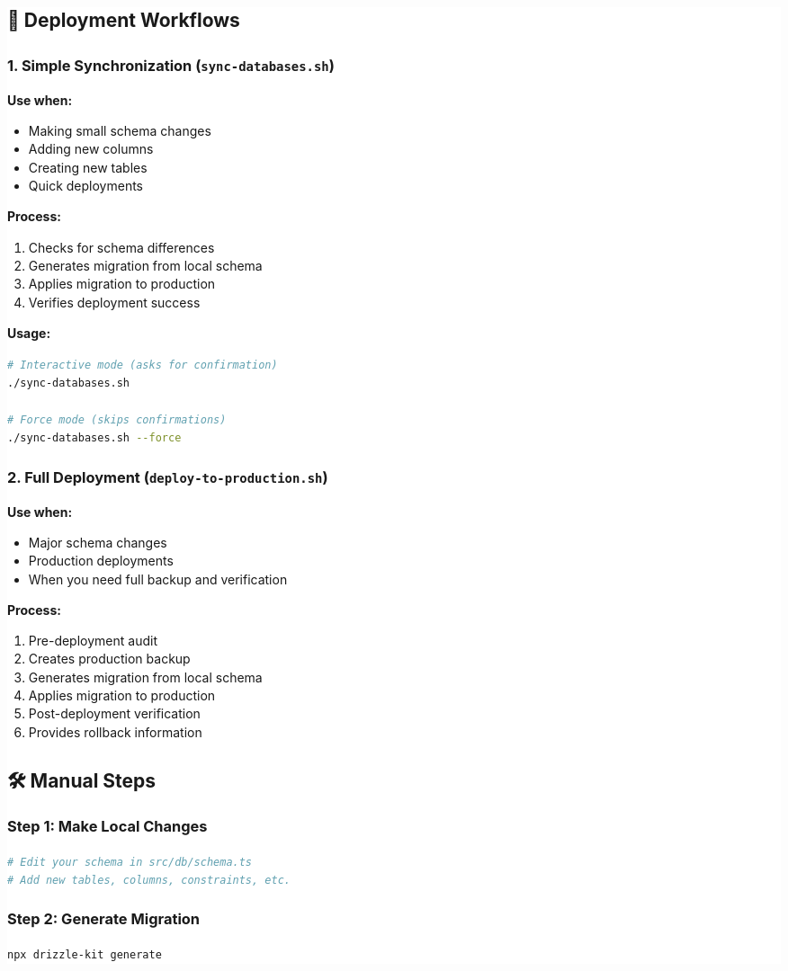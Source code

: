 ## 🔄 Deployment Workflows

### 1. Simple Synchronization (`sync-databases.sh`)

**Use when:**
- Making small schema changes
- Adding new columns
- Creating new tables
- Quick deployments

**Process:**
1. Checks for schema differences
2. Generates migration from local schema
3. Applies migration to production
4. Verifies deployment success

**Usage:**
```bash
# Interactive mode (asks for confirmation)
./sync-databases.sh

# Force mode (skips confirmations)
./sync-databases.sh --force
```

### 2. Full Deployment (`deploy-to-production.sh`)

**Use when:**
- Major schema changes
- Production deployments
- When you need full backup and verification

**Process:**
1. Pre-deployment audit
2. Creates production backup
3. Generates migration from local schema
4. Applies migration to production
5. Post-deployment verification
6. Provides rollback information

## 🛠️ Manual Steps

### Step 1: Make Local Changes
```bash
# Edit your schema in src/db/schema.ts
# Add new tables, columns, constraints, etc.
```

### Step 2: Generate Migration
```bash
npx drizzle-kit generate
```

